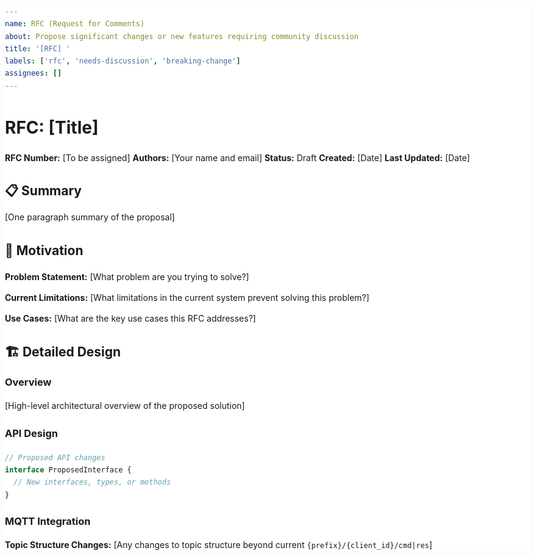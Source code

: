 ```yaml
---
name: RFC (Request for Comments)
about: Propose significant changes or new features requiring community discussion
title: '[RFC] '
labels: ['rfc', 'needs-discussion', 'breaking-change']
assignees: []
---
```


# RFC: [Title]

**RFC Number:** [To be assigned]
**Authors:** [Your name and email]
**Status:** Draft
**Created:** [Date]
**Last Updated:** [Date]

## 📋 Summary

[One paragraph summary of the proposal]

## 🎯 Motivation

**Problem Statement:**
[What problem are you trying to solve?]

**Current Limitations:**
[What limitations in the current system prevent solving this problem?]

**Use Cases:**
[What are the key use cases this RFC addresses?]

## 🏗️ Detailed Design

### Overview

[High-level architectural overview of the proposed solution]

### API Design

```typescript
// Proposed API changes
interface ProposedInterface {
  // New interfaces, types, or methods
}
```

### MQTT Integration

**Topic Structure Changes:**
[Any changes to topic structure beyond current `{prefix}/{client_id}/cmd|res`]
